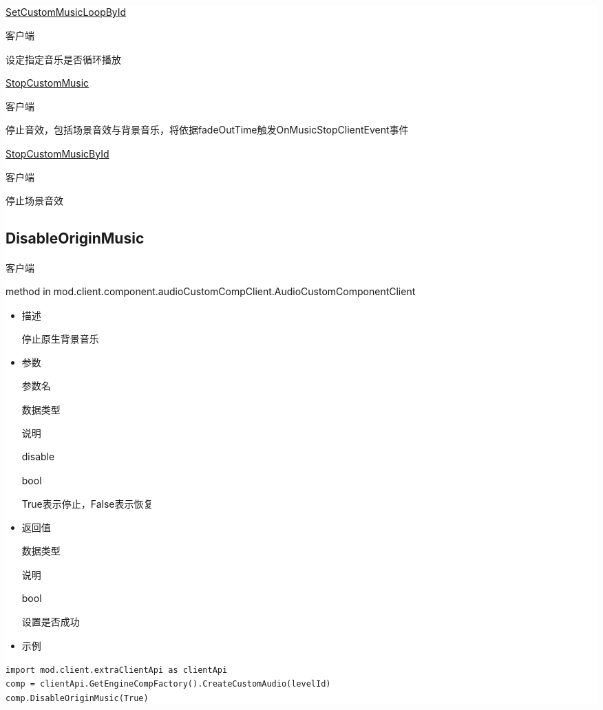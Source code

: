 [SetCustomMusicLoopById](https://mc.163.com/dev/mcmanual/mc-dev/mcdocs/1-ModAPI-beta/接口/音效.html#setcustommusicloopbyid)

客户端

设定指定音乐是否循环播放

[StopCustomMusic](https://mc.163.com/dev/mcmanual/mc-dev/mcdocs/1-ModAPI-beta/接口/音效.html#stopcustommusic)

客户端

停止音效，包括场景音效与背景音乐，将依据fadeOutTime触发OnMusicStopClientEvent事件

[StopCustomMusicById](https://mc.163.com/dev/mcmanual/mc-dev/mcdocs/1-ModAPI-beta/接口/音效.html#stopcustommusicbyid)

客户端

停止场景音效

##  DisableOriginMusic

客户端

method in mod.client.component.audioCustomCompClient.AudioCustomComponentClient

*   描述
    
    停止原生背景音乐
    
*   参数
    
    参数名
    
    数据类型
    
    说明
    
    disable
    
    bool
    
    True表示停止，False表示恢复
    
*   返回值
    
    数据类型
    
    说明
    
    bool
    
    设置是否成功
    
*   示例
    

```
import mod.client.extraClientApi as clientApi
comp = clientApi.GetEngineCompFactory().CreateCustomAudio(levelId)
comp.DisableOriginMusic(True)

```
